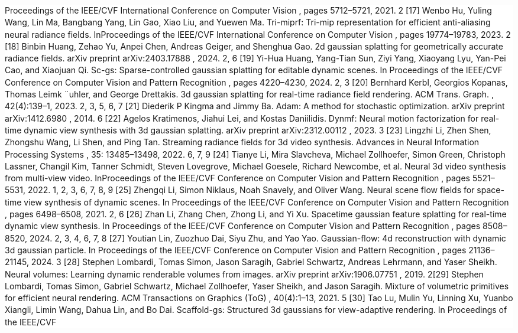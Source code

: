 Proceedings of the IEEE/CVF International Conference on
Computer Vision , pages 5712–5721, 2021. 2
[17] Wenbo Hu, Yuling Wang, Lin Ma, Bangbang Yang, Lin
Gao, Xiao Liu, and Yuewen Ma. Tri-miprf: Tri-mip
representation for efficient anti-aliasing neural radiance fields.
InProceedings of the IEEE/CVF International Conference
on Computer Vision , pages 19774–19783, 2023. 2
[18] Binbin Huang, Zehao Yu, Anpei Chen, Andreas Geiger,
and Shenghua Gao. 2d gaussian splatting for geometrically
accurate radiance fields. arXiv preprint arXiv:2403.17888 ,
2024. 2, 6
[19] Yi-Hua Huang, Yang-Tian Sun, Ziyi Yang, Xiaoyang Lyu,
Yan-Pei Cao, and Xiaojuan Qi. Sc-gs: Sparse-controlled
gaussian splatting for editable dynamic scenes. In
Proceedings of the IEEE/CVF Conference on Computer
Vision and Pattern Recognition , pages 4220–4230, 2024. 2, 3
[20] Bernhard Kerbl, Georgios Kopanas, Thomas Leimk ¨uhler, and
George Drettakis. 3d gaussian splatting for real-time radiance
field rendering. ACM Trans. Graph. , 42(4):139–1, 2023. 2, 3,
5, 6, 7
[21] Diederik P Kingma and Jimmy Ba. Adam: A method for
stochastic optimization. arXiv preprint arXiv:1412.6980 ,
2014. 6
[22] Agelos Kratimenos, Jiahui Lei, and Kostas Daniilidis.
Dynmf: Neural motion factorization for real-time dynamic
view synthesis with 3d gaussian splatting. arXiv preprint
arXiv:2312.00112 , 2023. 3
[23] Lingzhi Li, Zhen Shen, Zhongshu Wang, Li Shen, and
Ping Tan. Streaming radiance fields for 3d video synthesis.
Advances in Neural Information Processing Systems , 35:
13485–13498, 2022. 6, 7, 9
[24] Tianye Li, Mira Slavcheva, Michael Zollhoefer, Simon
Green, Christoph Lassner, Changil Kim, Tanner Schmidt,
Steven Lovegrove, Michael Goesele, Richard Newcombe,
et al. Neural 3d video synthesis from multi-view video.
InProceedings of the IEEE/CVF Conference on Computer
Vision and Pattern Recognition , pages 5521–5531, 2022. 1,
2, 3, 6, 7, 8, 9
[25] Zhengqi Li, Simon Niklaus, Noah Snavely, and Oliver
Wang. Neural scene flow fields for space-time view synthesis
of dynamic scenes. In Proceedings of the IEEE/CVF
Conference on Computer Vision and Pattern Recognition ,
pages 6498–6508, 2021. 2, 6
[26] Zhan Li, Zhang Chen, Zhong Li, and Yi Xu. Spacetime
gaussian feature splatting for real-time dynamic view
synthesis. In Proceedings of the IEEE/CVF Conference on
Computer Vision and Pattern Recognition , pages 8508–8520,
2024. 2, 3, 4, 6, 7, 8
[27] Youtian Lin, Zuozhuo Dai, Siyu Zhu, and Yao Yao.
Gaussian-flow: 4d reconstruction with dynamic 3d gaussian
particle. In Proceedings of the IEEE/CVF Conference
on Computer Vision and Pattern Recognition , pages
21136–21145, 2024. 3
[28] Stephen Lombardi, Tomas Simon, Jason Saragih, Gabriel
Schwartz, Andreas Lehrmann, and Yaser Sheikh. Neural
volumes: Learning dynamic renderable volumes from images.
arXiv preprint arXiv:1906.07751 , 2019. 2[29] Stephen Lombardi, Tomas Simon, Gabriel Schwartz, Michael
Zollhoefer, Yaser Sheikh, and Jason Saragih. Mixture of
volumetric primitives for efficient neural rendering. ACM
Transactions on Graphics (ToG) , 40(4):1–13, 2021. 5
[30] Tao Lu, Mulin Yu, Linning Xu, Yuanbo Xiangli, Limin Wang,
Dahua Lin, and Bo Dai. Scaffold-gs: Structured 3d gaussians
for view-adaptive rendering. In Proceedings of the IEEE/CVF